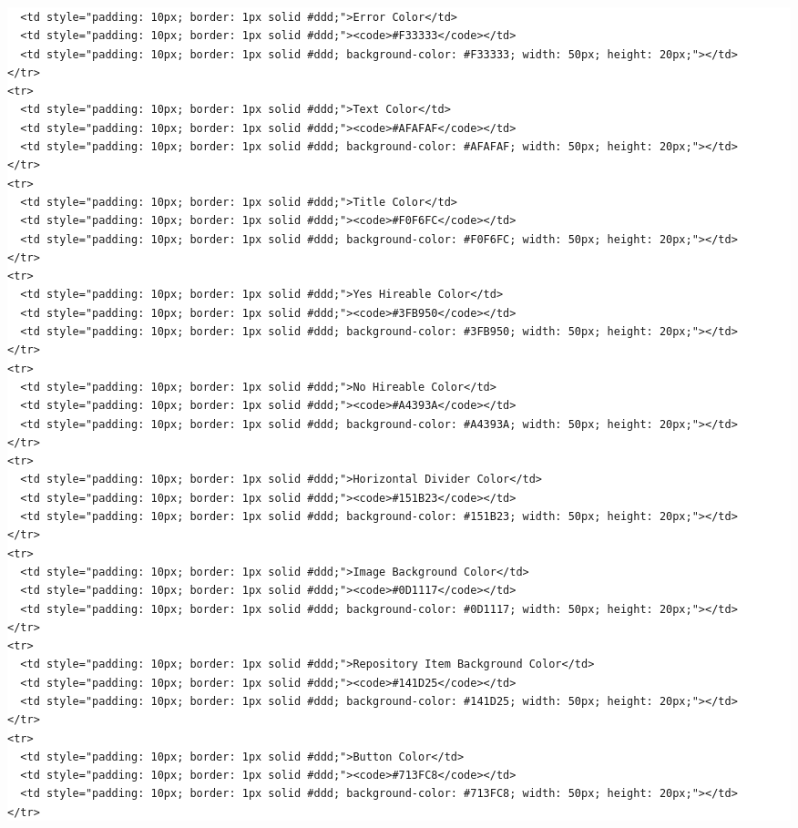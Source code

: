       <td style="padding: 10px; border: 1px solid #ddd;">Error Color</td>
      <td style="padding: 10px; border: 1px solid #ddd;"><code>#F33333</code></td>
      <td style="padding: 10px; border: 1px solid #ddd; background-color: #F33333; width: 50px; height: 20px;"></td>
    </tr>
    <tr>
      <td style="padding: 10px; border: 1px solid #ddd;">Text Color</td>
      <td style="padding: 10px; border: 1px solid #ddd;"><code>#AFAFAF</code></td>
      <td style="padding: 10px; border: 1px solid #ddd; background-color: #AFAFAF; width: 50px; height: 20px;"></td>
    </tr>
    <tr>
      <td style="padding: 10px; border: 1px solid #ddd;">Title Color</td>
      <td style="padding: 10px; border: 1px solid #ddd;"><code>#F0F6FC</code></td>
      <td style="padding: 10px; border: 1px solid #ddd; background-color: #F0F6FC; width: 50px; height: 20px;"></td>
    </tr>
    <tr>
      <td style="padding: 10px; border: 1px solid #ddd;">Yes Hireable Color</td>
      <td style="padding: 10px; border: 1px solid #ddd;"><code>#3FB950</code></td>
      <td style="padding: 10px; border: 1px solid #ddd; background-color: #3FB950; width: 50px; height: 20px;"></td>
    </tr>
    <tr>
      <td style="padding: 10px; border: 1px solid #ddd;">No Hireable Color</td>
      <td style="padding: 10px; border: 1px solid #ddd;"><code>#A4393A</code></td>
      <td style="padding: 10px; border: 1px solid #ddd; background-color: #A4393A; width: 50px; height: 20px;"></td>
    </tr>
    <tr>
      <td style="padding: 10px; border: 1px solid #ddd;">Horizontal Divider Color</td>
      <td style="padding: 10px; border: 1px solid #ddd;"><code>#151B23</code></td>
      <td style="padding: 10px; border: 1px solid #ddd; background-color: #151B23; width: 50px; height: 20px;"></td>
    </tr>
    <tr>
      <td style="padding: 10px; border: 1px solid #ddd;">Image Background Color</td>
      <td style="padding: 10px; border: 1px solid #ddd;"><code>#0D1117</code></td>
      <td style="padding: 10px; border: 1px solid #ddd; background-color: #0D1117; width: 50px; height: 20px;"></td>
    </tr>
    <tr>
      <td style="padding: 10px; border: 1px solid #ddd;">Repository Item Background Color</td>
      <td style="padding: 10px; border: 1px solid #ddd;"><code>#141D25</code></td>
      <td style="padding: 10px; border: 1px solid #ddd; background-color: #141D25; width: 50px; height: 20px;"></td>
    </tr>
    <tr>
      <td style="padding: 10px; border: 1px solid #ddd;">Button Color</td>
      <td style="padding: 10px; border: 1px solid #ddd;"><code>#713FC8</code></td>
      <td style="padding: 10px; border: 1px solid #ddd; background-color: #713FC8; width: 50px; height: 20px;"></td>
    </tr>
  </table>
</p>
